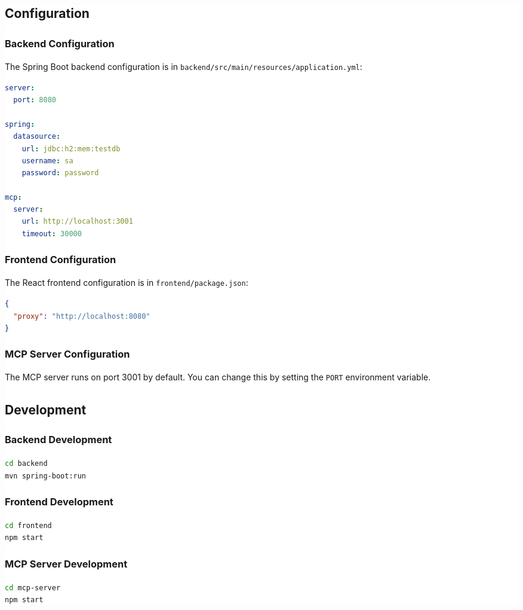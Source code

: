 ## Configuration

### Backend Configuration
The Spring Boot backend configuration is in `backend/src/main/resources/application.yml`:

```yaml
server:
  port: 8080

spring:
  datasource:
    url: jdbc:h2:mem:testdb
    username: sa
    password: password

mcp:
  server:
    url: http://localhost:3001
    timeout: 30000
```

### Frontend Configuration
The React frontend configuration is in `frontend/package.json`:

```json
{
  "proxy": "http://localhost:8080"
}
```

### MCP Server Configuration
The MCP server runs on port 3001 by default. You can change this by setting the `PORT` environment variable.

## Development

### Backend Development
```bash
cd backend
mvn spring-boot:run
```

### Frontend Development
```bash
cd frontend
npm start
```

### MCP Server Development
```bash
cd mcp-server
npm start
```
